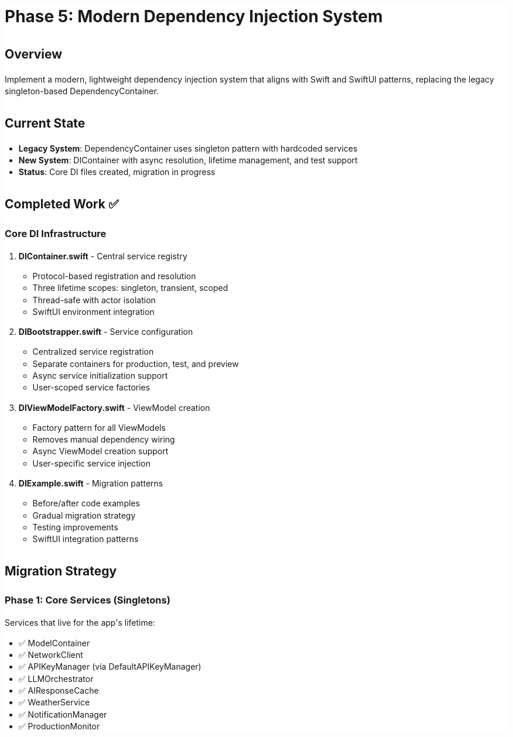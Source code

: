 # Phase 5: Modern Dependency Injection System

## Overview
Implement a modern, lightweight dependency injection system that aligns with Swift and SwiftUI patterns, replacing the legacy singleton-based DependencyContainer.

## Current State
- **Legacy System**: DependencyContainer uses singleton pattern with hardcoded services
- **New System**: DIContainer with async resolution, lifetime management, and test support
- **Status**: Core DI files created, migration in progress

## Completed Work ✅

### Core DI Infrastructure
1. **DIContainer.swift** - Central service registry
   - Protocol-based registration and resolution
   - Three lifetime scopes: singleton, transient, scoped
   - Thread-safe with actor isolation
   - SwiftUI environment integration

2. **DIBootstrapper.swift** - Service configuration
   - Centralized service registration
   - Separate containers for production, test, and preview
   - Async service initialization support
   - User-scoped service factories

3. **DIViewModelFactory.swift** - ViewModel creation
   - Factory pattern for all ViewModels
   - Removes manual dependency wiring
   - Async ViewModel creation support
   - User-specific service injection

4. **DIExample.swift** - Migration patterns
   - Before/after code examples
   - Gradual migration strategy
   - Testing improvements
   - SwiftUI integration patterns

## Migration Strategy

### Phase 1: Core Services (Singletons)
Services that live for the app's lifetime:
- ✅ ModelContainer
- ✅ NetworkClient
- ✅ APIKeyManager (via DefaultAPIKeyManager)
- ✅ LLMOrchestrator
- ✅ AIResponseCache
- ✅ WeatherService
- ✅ NotificationManager
- ✅ ProductionMonitor
